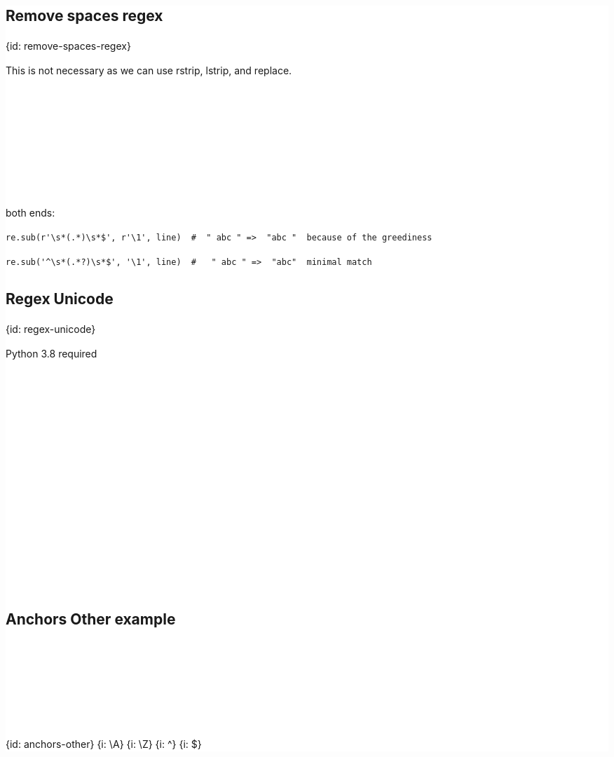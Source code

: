 
## Remove spaces regex
{id: remove-spaces-regex}


This is not necessary as we can use rstrip, lstrip, and replace.


![](examples/regex/remove_spaces_regex.py)


both ends:



```
re.sub(r'\s*(.*)\s*$', r'\1', line)  #  " abc " =>  "abc "  because of the greediness
```


```
re.sub('^\s*(.*?)\s*$', '\1', line)  #   " abc " =>  "abc"  minimal match
```


## Regex Unicode
{id: regex-unicode}


Python 3.8 required


![](examples/regex/print_unicode.py)
![](examples/regex/mixed.txt)
![](examples/regex/match_unicode.py)


## Anchors Other example
{id: anchors-other}
{i: \A}
{i: \Z}
{i: ^}
{i: $}
![](examples/regex/other_anchors.py)




